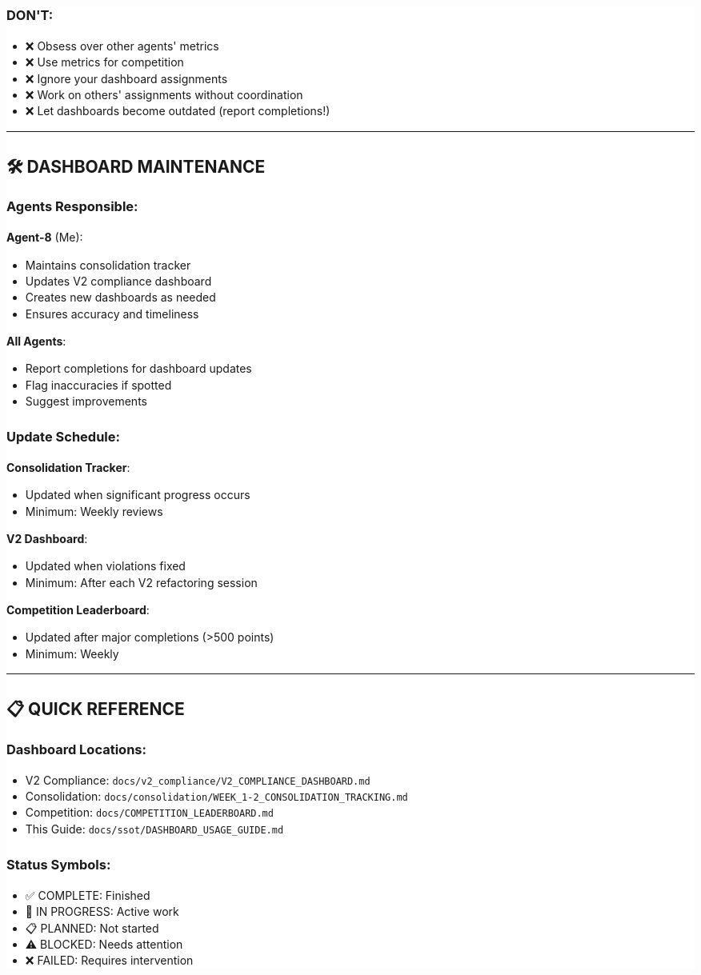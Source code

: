 ### DON'T:
- ❌ Obsess over other agents' metrics
- ❌ Use metrics for competition
- ❌ Ignore your dashboard assignments
- ❌ Work on others' assignments without coordination
- ❌ Let dashboards become outdated (report completions!)

---

## 🛠️ DASHBOARD MAINTENANCE

### Agents Responsible:

**Agent-8** (Me):
- Maintains consolidation tracker
- Updates V2 compliance dashboard
- Creates new dashboards as needed
- Ensures accuracy and timeliness

**All Agents**:
- Report completions for dashboard updates
- Flag inaccuracies if spotted
- Suggest improvements

### Update Schedule:

**Consolidation Tracker**: 
- Updated when significant progress occurs
- Minimum: Weekly reviews

**V2 Dashboard**:
- Updated when violations fixed
- Minimum: After each V2 refactoring session

**Competition Leaderboard**:
- Updated after major completions (>500 points)
- Minimum: Weekly

---

## 📋 QUICK REFERENCE

### Dashboard Locations:
- V2 Compliance: `docs/v2_compliance/V2_COMPLIANCE_DASHBOARD.md`
- Consolidation: `docs/consolidation/WEEK_1-2_CONSOLIDATION_TRACKING.md`
- Competition: `docs/COMPETITION_LEADERBOARD.md`
- This Guide: `docs/ssot/DASHBOARD_USAGE_GUIDE.md`

### Status Symbols:
- ✅ COMPLETE: Finished
- 🔄 IN PROGRESS: Active work
- 📋 PLANNED: Not started
- ⚠️ BLOCKED: Needs attention
- ❌ FAILED: Requires intervention
